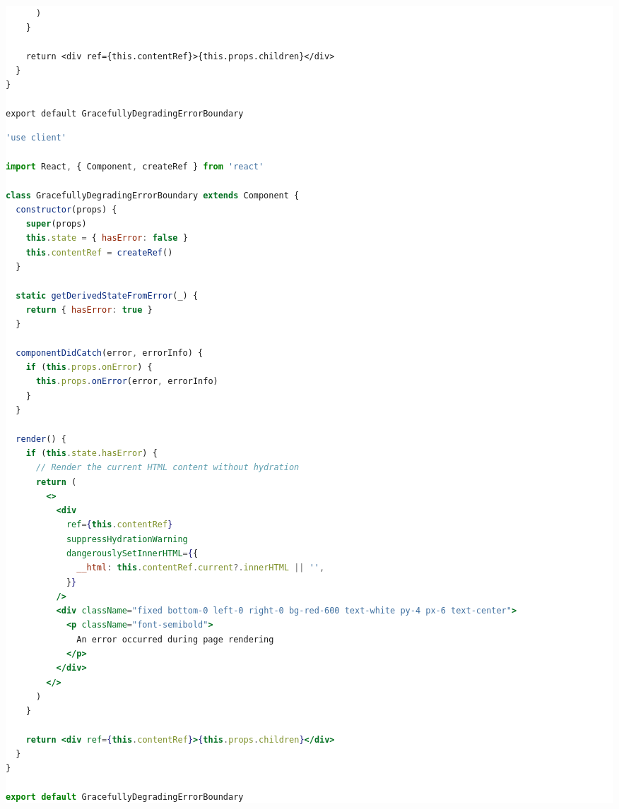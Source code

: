 ```tsx filename="app/dashboard/error.tsx" switcher
      )
    }

    return <div ref={this.contentRef}>{this.props.children}</div>
  }
}

export default GracefullyDegradingErrorBoundary
```

```jsx filename="app/dashboard/error.js" switcher
'use client'

import React, { Component, createRef } from 'react'

class GracefullyDegradingErrorBoundary extends Component {
  constructor(props) {
    super(props)
    this.state = { hasError: false }
    this.contentRef = createRef()
  }

  static getDerivedStateFromError(_) {
    return { hasError: true }
  }

  componentDidCatch(error, errorInfo) {
    if (this.props.onError) {
      this.props.onError(error, errorInfo)
    }
  }

  render() {
    if (this.state.hasError) {
      // Render the current HTML content without hydration
      return (
        <>
          <div
            ref={this.contentRef}
            suppressHydrationWarning
            dangerouslySetInnerHTML={{
              __html: this.contentRef.current?.innerHTML || '',
            }}
          />
          <div className="fixed bottom-0 left-0 right-0 bg-red-600 text-white py-4 px-6 text-center">
            <p className="font-semibold">
              An error occurred during page rendering
            </p>
          </div>
        </>
      )
    }

    return <div ref={this.contentRef}>{this.props.children}</div>
  }
}

export default GracefullyDegradingErrorBoundary
```

